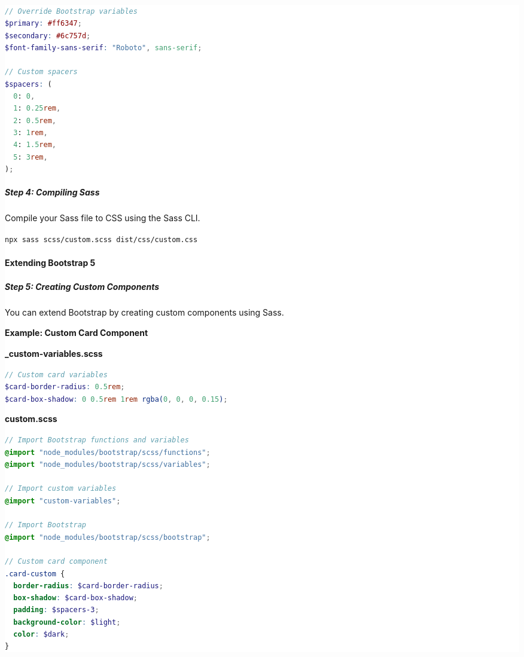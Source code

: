 ```scss
// Override Bootstrap variables
$primary: #ff6347;
$secondary: #6c757d;
$font-family-sans-serif: "Roboto", sans-serif;

// Custom spacers
$spacers: (
  0: 0,
  1: 0.25rem,
  2: 0.5rem,
  3: 1rem,
  4: 1.5rem,
  5: 3rem,
);
```

##### Step 4: Compiling Sass

Compile your Sass file to CSS using the Sass CLI.

```bash
npx sass scss/custom.scss dist/css/custom.css
```

#### Extending Bootstrap 5

##### Step 5: Creating Custom Components

You can extend Bootstrap by creating custom components using Sass.

**Example: Custom Card Component**

**\_custom-variables.scss**

```scss
// Custom card variables
$card-border-radius: 0.5rem;
$card-box-shadow: 0 0.5rem 1rem rgba(0, 0, 0, 0.15);
```

**custom.scss**

```scss
// Import Bootstrap functions and variables
@import "node_modules/bootstrap/scss/functions";
@import "node_modules/bootstrap/scss/variables";

// Import custom variables
@import "custom-variables";

// Import Bootstrap
@import "node_modules/bootstrap/scss/bootstrap";

// Custom card component
.card-custom {
  border-radius: $card-border-radius;
  box-shadow: $card-box-shadow;
  padding: $spacers-3;
  background-color: $light;
  color: $dark;
}
```
